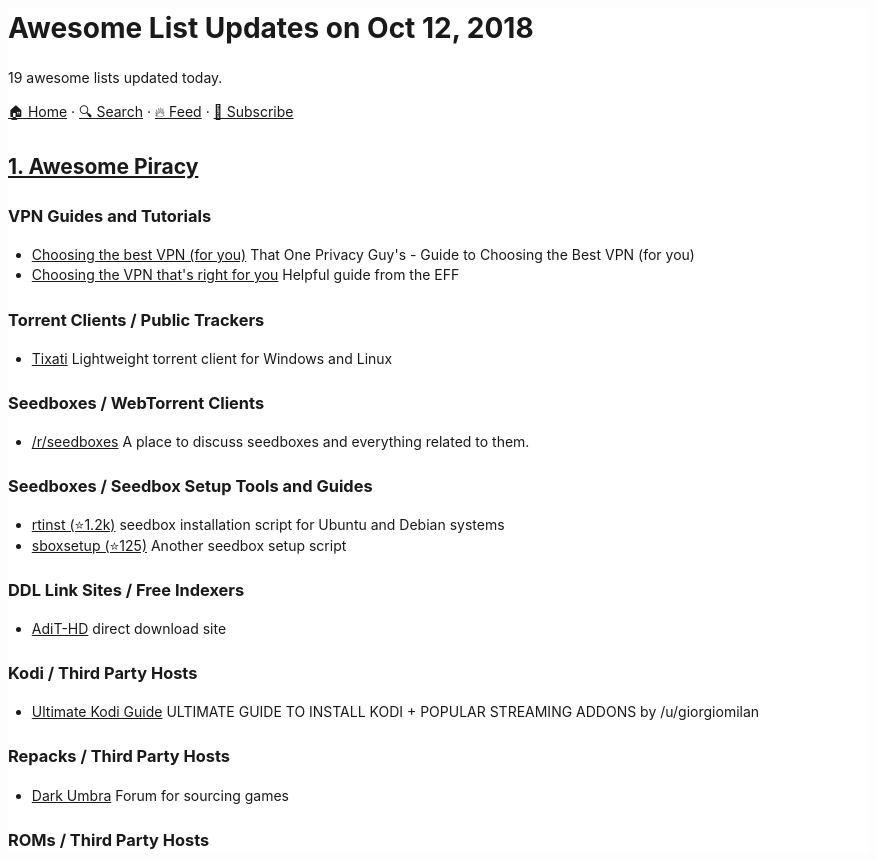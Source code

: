 # Awesome List Updates on Oct 12, 2018

19 awesome lists updated today.

[🏠 Home](/README.md) · [🔍 Search](https://test.trackawesomelist.com/search/) · [🔥 Feed](https://test.trackawesomelist.com/feed.xml) · [📮 Subscribe](https://trackawesomelist.us17.list-manage.com/subscribe?u=d2f0117aa829c83a63ec63c2f&id=36a103854c)



## [1. Awesome Piracy](/content/Igglybuff/awesome-piracy/README.md)

### VPN Guides and Tutorials

*   [Choosing the best VPN (for you)](https://www.reddit.com/r/VPN/comments/4iho8e/that_one_privacy_guys_guide_to_choosing_the_best/?st=iu9u47u7\&sh=459a76f2) That One Privacy Guy's - Guide to Choosing the Best VPN (for you)
*   [Choosing the VPN that's right for you](https://ssd.eff.org/en/module/choosing-vpn-thats-right-you) Helpful guide from the EFF

### Torrent Clients / Public Trackers

*   [Tixati](https://tixati.com/) Lightweight torrent client for Windows and Linux

### Seedboxes / WebTorrent Clients

*   [/r/seedboxes](https://www.reddit.com/r/seedboxes) A place to discuss seedboxes and everything related to them.

### Seedboxes / Seedbox Setup Tools and Guides

*   [rtinst (⭐1.2k)](https://github.com/arakasi72/rtinst) seedbox installation script for Ubuntu and Debian systems
*   [sboxsetup (⭐125)](https://github.com/dannyti/sboxsetup) Another seedbox setup script

### DDL Link Sites / Free Indexers

*   [AdiT-HD](http://adit-hd.com/) direct download site

### Kodi / Third Party Hosts

*   [Ultimate Kodi Guide](https://www.reddit.com/r/Piracy/comments/7wp42u/ultimate_guide_to_install_kodi_popular_streaming/) ULTIMATE GUIDE TO INSTALL KODI + POPULAR STREAMING ADDONS by /u/giorgiomilan

### Repacks / Third Party Hosts

*   [Dark Umbra](https://darkumbra.net/) Forum for sourcing games

### ROMs / Third Party Hosts
